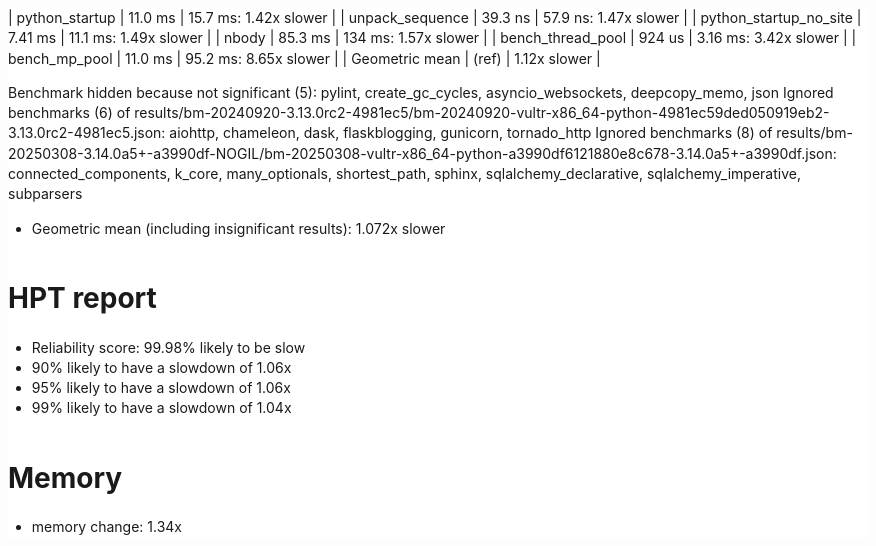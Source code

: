 | python_startup             | 11.0 ms                                                                | 15.7 ms: 1.42x slower                                                  |
| unpack_sequence            | 39.3 ns                                                                | 57.9 ns: 1.47x slower                                                  |
| python_startup_no_site     | 7.41 ms                                                                | 11.1 ms: 1.49x slower                                                  |
| nbody                      | 85.3 ms                                                                | 134 ms: 1.57x slower                                                   |
| bench_thread_pool          | 924 us                                                                 | 3.16 ms: 3.42x slower                                                  |
| bench_mp_pool              | 11.0 ms                                                                | 95.2 ms: 8.65x slower                                                  |
| Geometric mean             | (ref)                                                                  | 1.12x slower                                                           |

Benchmark hidden because not significant (5): pylint, create_gc_cycles, asyncio_websockets, deepcopy_memo, json
Ignored benchmarks (6) of results/bm-20240920-3.13.0rc2-4981ec5/bm-20240920-vultr-x86_64-python-4981ec59ded050919eb2-3.13.0rc2-4981ec5.json: aiohttp, chameleon, dask, flaskblogging, gunicorn, tornado_http
Ignored benchmarks (8) of results/bm-20250308-3.14.0a5+-a3990df-NOGIL/bm-20250308-vultr-x86_64-python-a3990df6121880e8c678-3.14.0a5+-a3990df.json: connected_components, k_core, many_optionals, shortest_path, sphinx, sqlalchemy_declarative, sqlalchemy_imperative, subparsers

- Geometric mean (including insignificant results): 1.072x slower

# HPT report

- Reliability score: 99.98% likely to be slow
- 90% likely to have a slowdown of 1.06x
- 95% likely to have a slowdown of 1.06x
- 99% likely to have a slowdown of 1.04x

# Memory
- memory change: 1.34x